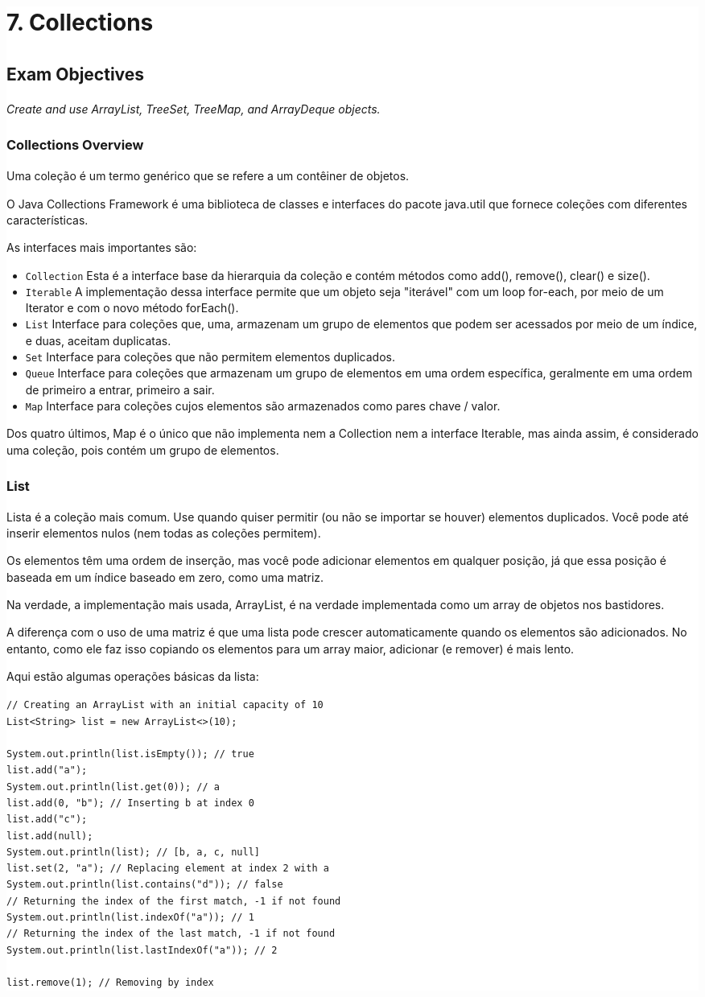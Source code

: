 # 7. Collections

## Exam Objectives

*Create and use ArrayList, TreeSet, TreeMap, and ArrayDeque objects.*


### Collections Overview

Uma coleção é um termo genérico que se refere a um contêiner de objetos.

O Java Collections Framework é uma biblioteca de classes e interfaces do pacote java.util que fornece coleções com diferentes características.

As interfaces mais importantes são:

* `Collection` Esta é a interface base da hierarquia da coleção e contém métodos como add(), remove(), clear() e size().
* `Iterable` A implementação dessa interface permite que um objeto seja "iterável" com um loop for-each, por meio de um Iterator e com o novo método forEach().
* `List` Interface para coleções que, uma, armazenam um grupo de elementos que podem ser acessados ​​por meio de um índice, e duas, aceitam duplicatas.
* `Set` Interface para coleções que não permitem elementos duplicados.
* `Queue` Interface para coleções que armazenam um grupo de elementos em uma ordem específica, geralmente em uma ordem de primeiro a entrar, primeiro a sair.
* `Map` Interface para coleções cujos elementos são armazenados como pares chave / valor.

Dos quatro últimos, Map é o único que não implementa nem a Collection nem a interface Iterable, mas ainda assim, é considerado uma coleção, pois contém um grupo de elementos.


### List

Lista é a coleção mais comum. Use quando quiser permitir (ou não se importar se houver) elementos duplicados. Você pode até inserir elementos nulos (nem todas as coleções permitem).

Os elementos têm uma ordem de inserção, mas você pode adicionar elementos em qualquer posição, já que essa posição é baseada em um índice baseado em zero, como uma matriz.

Na verdade, a implementação mais usada, ArrayList, é na verdade implementada como um array de objetos nos bastidores.

A diferença com o uso de uma matriz é que uma lista pode crescer automaticamente quando os elementos são adicionados. No entanto, como ele faz isso copiando os elementos para um array maior, adicionar (e remover) é mais lento.

Aqui estão algumas operações básicas da lista:

```
// Creating an ArrayList with an initial capacity of 10
List<String> list = new ArrayList<>(10);

System.out.println(list.isEmpty()); // true
list.add("a");
System.out.println(list.get(0)); // a
list.add(0, "b"); // Inserting b at index 0
list.add("c");
list.add(null);
System.out.println(list); // [b, a, c, null]
list.set(2, "a"); // Replacing element at index 2 with a
System.out.println(list.contains("d")); // false
// Returning the index of the first match, -1 if not found
System.out.println(list.indexOf("a")); // 1
// Returning the index of the last match, -1 if not found
System.out.println(list.lastIndexOf("a")); // 2

list.remove(1); // Removing by index
```